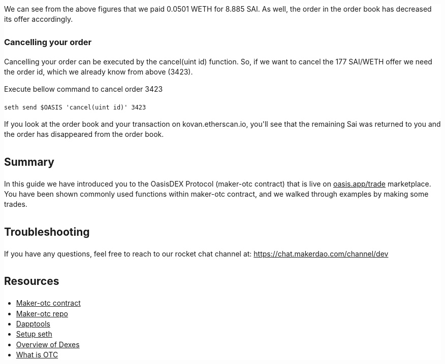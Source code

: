 We can see from the above figures that we paid 0.0501 WETH for 8.885 SAI. As well, the order in the order book has decreased its offer accordingly.

### **Cancelling your order**

Cancelling your order can be executed by the cancel(uint id) function. So, if we want to cancel the 177 SAI/WETH offer we need the order id, which we already know from above (3423). 

Execute bellow command to cancel order 3423
```
seth send $OASIS 'cancel(uint id)' 3423
```
If you look at the order book and your transaction on kovan.etherscan.io, you'll see that the remaining Sai was returned to you and the order has disappeared from the order book. 

## Summary

In this guide we have introduced you to the OasisDEX Protocol (maker-otc contract) that is live on [oasis.app/trade](https://oasis.app/trade) marketplace. You have been shown commonly used functions within maker-otc contract, and we walked through examples by making some trades.

## Troubleshooting

If you have any questions, feel free to reach to our rocket chat channel at: https://chat.makerdao.com/channel/dev

## Resources

- [Maker-otc contract](https://kovan.etherscan.io/address/0x4a6bc4e803c62081ffebcc8d227b5a87a58f1f8f#code)
- [Maker-otc repo](https://github.com/makerdao/maker-otc)
- [Dapptools](https://github.com/dapphub/dapptools)
- [Setup seth](https://github.com/makerdao/developerguides/blob/master/devtools/seth/seth-guide-01/seth-guide-01.md)
- [Overview of Dexes](https://hackernoon.com/the-world-of-decentralised-exchanges-on-the-ethereum-network-an-overview-ee25fc5f9f)
- [What is OTC](https://www.investopedia.com/terms/o/over-the-countermarket.asp)
